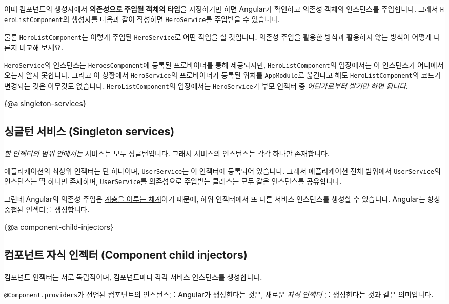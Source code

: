 
이때 컴포넌트의 생성자에서 **의존성으로 주입될 객체의 타입**을 지정하기만 하면 Angular가 확인하고 의존성 객체의 인스턴스를 주입합니다.
그래서 `HeroListComponent`의 생성자를 다음과 같이 작성하면 `HeroService`를 주입받을 수 있습니다.

<code-example title="src/app/heroes/hero-list.component (constructor signature)" path="dependency-injection/src/app/heroes/hero-list.component.ts"
region="ctor-signature">
</code-example>


물론 `HeroListComponent`는 이렇게 주입된 `HeroService`로 어떤 작업을 할 것입니다.
의존성 주입을 활용한 방식과 활용하지 않는 방식이 어떻게 다른지 비교해 보세요.

<code-tabs>
  <code-pane title="hero-list.component (with DI)" path="dependency-injection/src/app/heroes/hero-list.component.2.ts">
  </code-pane>

  <code-pane title="hero-list.component (without DI)" path="dependency-injection/src/app/heroes/hero-list.component.1.ts">
  </code-pane>
</code-tabs>


`HeroService`의 인스턴스는 `HeroesComponent`에 등록된 프로바이더를 통해 제공되지만, `HeroListComponent`의 입장에서는 이 인스턴스가 어디에서 오는지 알지 못합니다.
그리고 이 상황에서 `HeroService`의 프로바이더가 등록된 위치를 `AppModule`로 옮긴다고 해도 `HeroListComponent`의 코드가 변경되는 것은 아무것도 없습니다.
`HeroListComponent`의 입장에서는 `HeroService`가 부모 인젝터 중 _어딘가로부터 받기만 하면 됩니다._

{@a singleton-services}


## 싱글턴 서비스 (Singleton services)


_한 인젝터의 범위 안에서는_ 서비스는 모두 싱글턴입니다.
그래서 서비스의 인스턴스는 각각 하나만 존재합니다.


애플리케이션의 최상위 인젝터는 단 하나이며, `UserService`는 이 인젝터에 등록되어 있습니다.
그래서 애플리케이션 전체 범위에서 `UserService`의 인스턴스는 딱 하나만 존재하며, `UserService`를 의존성으로 주입받는 클래스는 모두 같은 인스턴스를 공유합니다.


그런데 Angular의 의존성 주입은 [계층을 이루는 체계](guide/hierarchical-dependency-injection)이기 때문에, 하위 인젝터에서 또 다른 서비스 인스턴스를 생성할 수 있습니다.
Angular는 항상 중첩된 인젝터를 생성합니다.

{@a component-child-injectors}


## 컴포넌트 자식 인젝터 (Component child injectors)


컴포넌트 인젝터는 서로 독립적이며, 컴포넌트마다 각각 서비스 인스턴스를 생성합니다.


`@Component.providers`가 선언된 컴포넌트의 인스턴스를 Angular가 생성한다는 것은, 새로운 _자식 인젝터_ 를 생성한다는 것과 같은 의미입니다.
